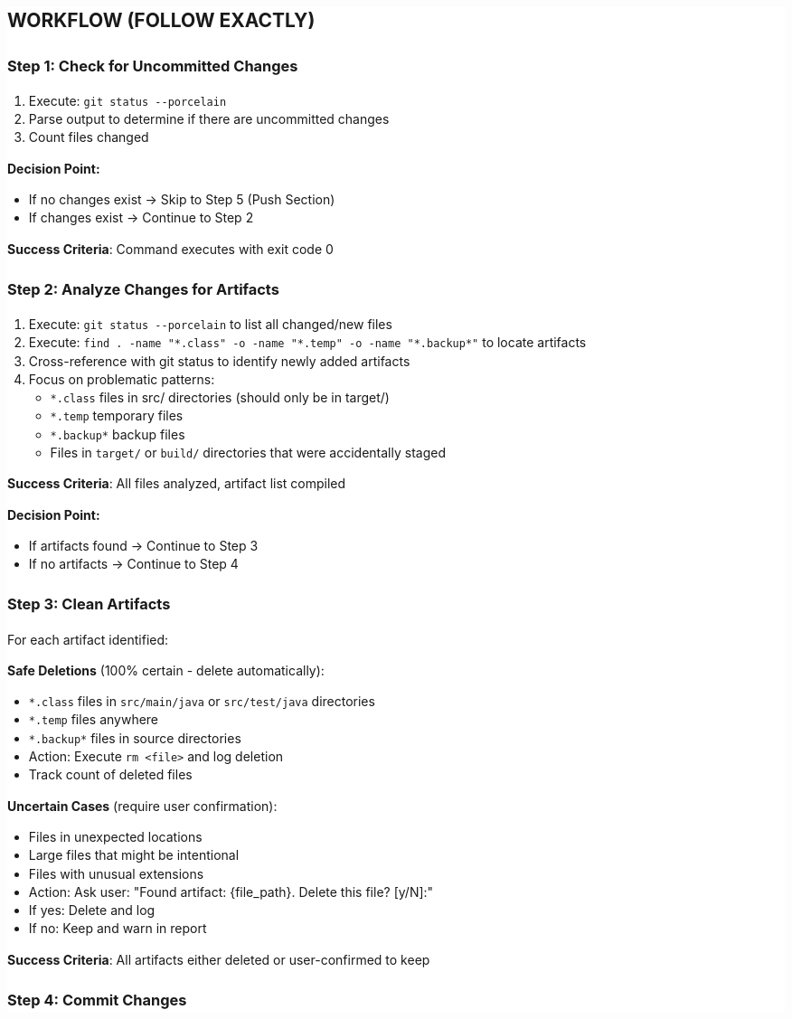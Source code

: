 ## WORKFLOW (FOLLOW EXACTLY)

### Step 1: Check for Uncommitted Changes

1. Execute: `git status --porcelain`
2. Parse output to determine if there are uncommitted changes
3. Count files changed

**Decision Point:**
- If no changes exist → Skip to Step 5 (Push Section)
- If changes exist → Continue to Step 2

**Success Criteria**: Command executes with exit code 0

### Step 2: Analyze Changes for Artifacts

1. Execute: `git status --porcelain` to list all changed/new files
2. Execute: `find . -name "*.class" -o -name "*.temp" -o -name "*.backup*"` to locate artifacts
3. Cross-reference with git status to identify newly added artifacts
4. Focus on problematic patterns:
   - `*.class` files in src/ directories (should only be in target/)
   - `*.temp` temporary files
   - `*.backup*` backup files
   - Files in `target/` or `build/` directories that were accidentally staged

**Success Criteria**: All files analyzed, artifact list compiled

**Decision Point:**
- If artifacts found → Continue to Step 3
- If no artifacts → Continue to Step 4

### Step 3: Clean Artifacts

For each artifact identified:

**Safe Deletions** (100% certain - delete automatically):
- `*.class` files in `src/main/java` or `src/test/java` directories
- `*.temp` files anywhere
- `*.backup*` files in source directories
- Action: Execute `rm <file>` and log deletion
- Track count of deleted files

**Uncertain Cases** (require user confirmation):
- Files in unexpected locations
- Large files that might be intentional
- Files with unusual extensions
- Action: Ask user: "Found artifact: {file_path}. Delete this file? [y/N]:"
- If yes: Delete and log
- If no: Keep and warn in report

**Success Criteria**: All artifacts either deleted or user-confirmed to keep

### Step 4: Commit Changes
